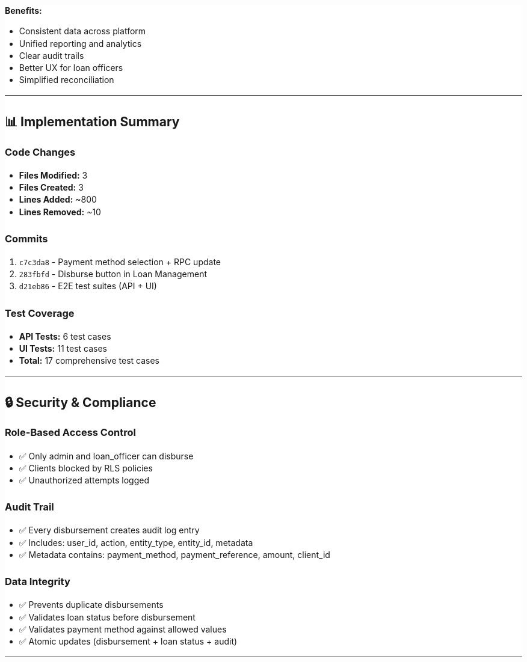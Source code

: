 **Benefits:**
- Consistent data across platform
- Unified reporting and analytics
- Clear audit trails
- Better UX for loan officers
- Simplified reconciliation

---

## 📊 Implementation Summary

### Code Changes
- **Files Modified:** 3
- **Files Created:** 3
- **Lines Added:** ~800
- **Lines Removed:** ~10

### Commits
1. `c7c3da8` - Payment method selection + RPC update
2. `283fbfd` - Disburse button in Loan Management
3. `d21eb86` - E2E test suites (API + UI)

### Test Coverage
- **API Tests:** 6 test cases
- **UI Tests:** 11 test cases
- **Total:** 17 comprehensive test cases

---

## 🔒 Security & Compliance

### Role-Based Access Control
- ✅ Only admin and loan_officer can disburse
- ✅ Clients blocked by RLS policies
- ✅ Unauthorized attempts logged

### Audit Trail
- ✅ Every disbursement creates audit log entry
- ✅ Includes: user_id, action, entity_type, entity_id, metadata
- ✅ Metadata contains: payment_method, payment_reference, amount, client_id

### Data Integrity
- ✅ Prevents duplicate disbursements
- ✅ Validates loan status before disbursement
- ✅ Validates payment method against allowed values
- ✅ Atomic updates (disbursement + loan status + audit)

---
